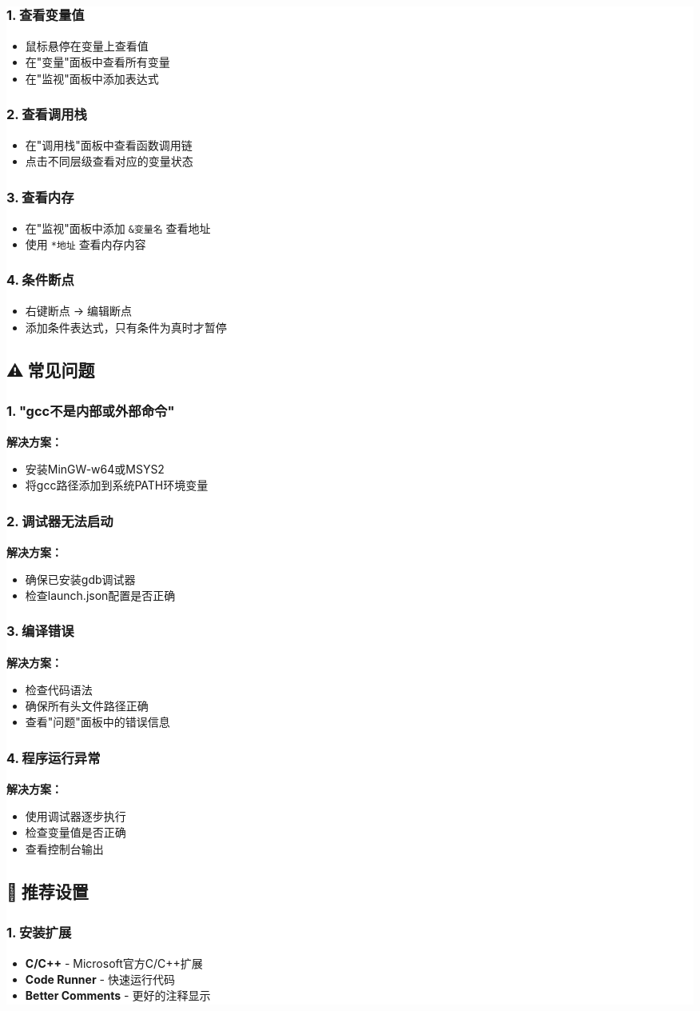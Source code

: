 ### 1. 查看变量值
- 鼠标悬停在变量上查看值
- 在"变量"面板中查看所有变量
- 在"监视"面板中添加表达式

### 2. 查看调用栈
- 在"调用栈"面板中查看函数调用链
- 点击不同层级查看对应的变量状态

### 3. 查看内存
- 在"监视"面板中添加 `&变量名` 查看地址
- 使用 `*地址` 查看内存内容

### 4. 条件断点
- 右键断点 → 编辑断点
- 添加条件表达式，只有条件为真时才暂停

## ⚠️ 常见问题

### 1. "gcc不是内部或外部命令"
**解决方案：**
- 安装MinGW-w64或MSYS2
- 将gcc路径添加到系统PATH环境变量

### 2. 调试器无法启动
**解决方案：**
- 确保已安装gdb调试器
- 检查launch.json配置是否正确

### 3. 编译错误
**解决方案：**
- 检查代码语法
- 确保所有头文件路径正确
- 查看"问题"面板中的错误信息

### 4. 程序运行异常
**解决方案：**
- 使用调试器逐步执行
- 检查变量值是否正确
- 查看控制台输出

## 🎨 推荐设置

### 1. 安装扩展
- **C/C++** - Microsoft官方C/C++扩展
- **Code Runner** - 快速运行代码
- **Better Comments** - 更好的注释显示
